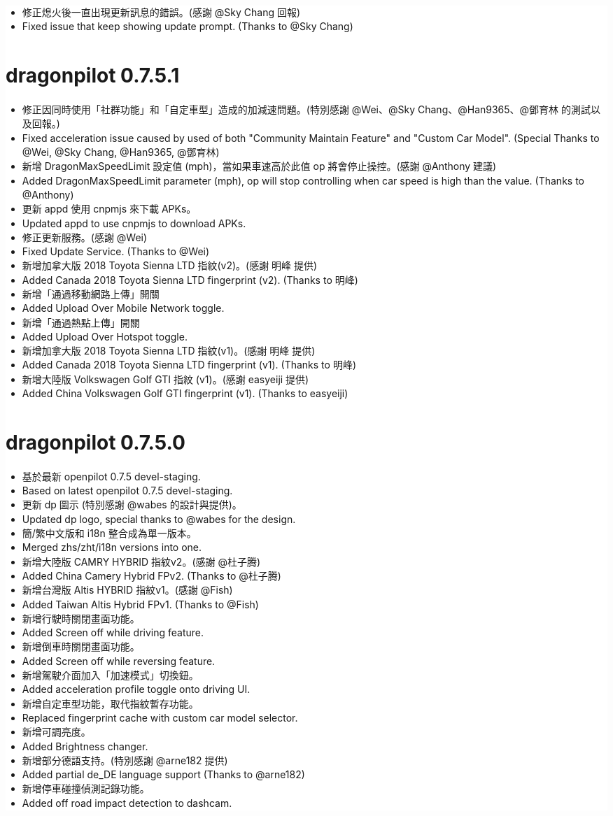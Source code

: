 * 修正熄火後一直出現更新訊息的錯誤。(感謝 @Sky Chang 回報)
* Fixed issue that keep showing update prompt. (Thanks to @Sky Chang)

dragonpilot 0.7.5.1
========================
* 修正因同時使用「社群功能」和「自定車型」造成的加減速問題。(特別感謝 @Wei、@Sky Chang、@Han9365、@鄧育林 的測試以及回報。)
* Fixed acceleration issue caused by used of both "Community Maintain Feature" and "Custom Car Model". (Special Thanks to @Wei, @Sky Chang, @Han9365, @鄧育林)
* 新增 DragonMaxSpeedLimit 設定值 (mph)，當如果車速高於此值 op 將會停止操控。(感謝 @Anthony 建議)
* Added DragonMaxSpeedLimit parameter (mph), op will stop controlling when car speed is high than the value. (Thanks to @Anthony)
* 更新 appd 使用 cnpmjs 來下載 APKs。
* Updated appd to use cnpmjs to download APKs.
* 修正更新服務。(感謝 @Wei)
* Fixed Update Service. (Thanks to @Wei)
* 新增加拿大版 2018 Toyota Sienna LTD 指紋(v2)。(感謝 明峰 提供)
* Added Canada 2018 Toyota Sienna LTD fingerprint (v2). (Thanks to 明峰)
* 新增「通過移動網路上傳」開關
* Added Upload Over Mobile Network toggle.
* 新增「通過熱點上傳」開關
* Added Upload Over Hotspot toggle.
* 新增加拿大版 2018 Toyota Sienna LTD 指紋(v1)。(感謝 明峰 提供)
* Added Canada 2018 Toyota Sienna LTD fingerprint (v1). (Thanks to 明峰)
* 新增大陸版 Volkswagen Golf GTI 指紋 (v1)。(感謝 easyeiji 提供)
* Added China Volkswagen Golf GTI fingerprint (v1). (Thanks to easyeiji)

dragonpilot 0.7.5.0
========================
* 基於最新 openpilot 0.7.5 devel-staging.
* Based on latest openpilot 0.7.5 devel-staging.
* 更新 dp 圖示 (特別感謝 @wabes 的設計與提供)。
* Updated dp logo, special thanks to @wabes for the design.
* 簡/繁中文版和 i18n 整合成為單一版本。  
* Merged zhs/zht/i18n versions into one.
* 新增大陸版 CAMRY HYBRID 指紋v2。(感謝 @杜子腾)
* Added China Camery Hybrid FPv2. (Thanks to @杜子腾)
* 新增台灣版 Altis HYBRID 指紋v1。(感謝 @Fish)
* Added Taiwan Altis Hybrid FPv1. (Thanks to @Fish)
* 新增行駛時關閉畫面功能。
* Added Screen off while driving feature.
* 新增倒車時關閉畫面功能。
* Added Screen off while reversing feature.
* 新增駕駛介面加入「加速模式」切換鈕。
* Added acceleration profile toggle onto driving UI.
* 新增自定車型功能，取代指紋暫存功能。
* Replaced fingerprint cache with custom car model selector.
* 新增可調亮度。
* Added Brightness changer.
* 新增部分德語支持。(特別感謝 @arne182 提供)
* Added partial de_DE language support (Thanks to @arne182)
* 新增停車碰撞偵測記錄功能。
* Added off road impact detection to dashcam.
